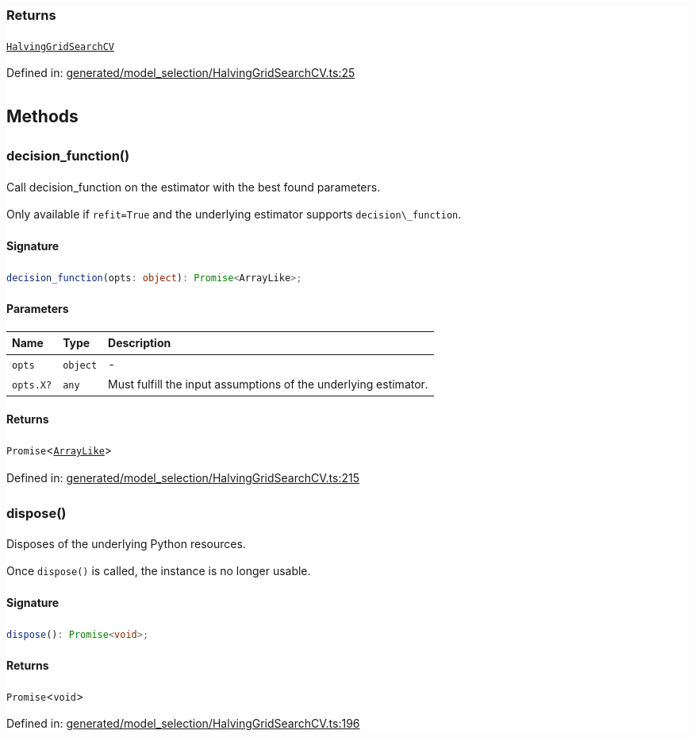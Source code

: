 ### Returns

[`HalvingGridSearchCV`](HalvingGridSearchCV.md)

Defined in:  [generated/model\_selection/HalvingGridSearchCV.ts:25](https://github.com/transitive-bullshit/scikit-learn-ts/blob/f3d7d2d/packages/sklearn/src/generated/model_selection/HalvingGridSearchCV.ts#L25)

## Methods

### decision\_function()

Call decision\_function on the estimator with the best found parameters.

Only available if `refit=True` and the underlying estimator supports `decision\_function`.

#### Signature

```ts
decision_function(opts: object): Promise<ArrayLike>;
```

#### Parameters

| Name | Type | Description |
| :------ | :------ | :------ |
| `opts` | `object` | - |
| `opts.X?` | `any` | Must fulfill the input assumptions of the underlying estimator. |

#### Returns

`Promise`\<[`ArrayLike`](../types/ArrayLike.md)\>

Defined in:  [generated/model\_selection/HalvingGridSearchCV.ts:215](https://github.com/transitive-bullshit/scikit-learn-ts/blob/f3d7d2d/packages/sklearn/src/generated/model_selection/HalvingGridSearchCV.ts#L215)

### dispose()

Disposes of the underlying Python resources.

Once `dispose()` is called, the instance is no longer usable.

#### Signature

```ts
dispose(): Promise<void>;
```

#### Returns

`Promise`\<`void`\>

Defined in:  [generated/model\_selection/HalvingGridSearchCV.ts:196](https://github.com/transitive-bullshit/scikit-learn-ts/blob/f3d7d2d/packages/sklearn/src/generated/model_selection/HalvingGridSearchCV.ts#L196)
